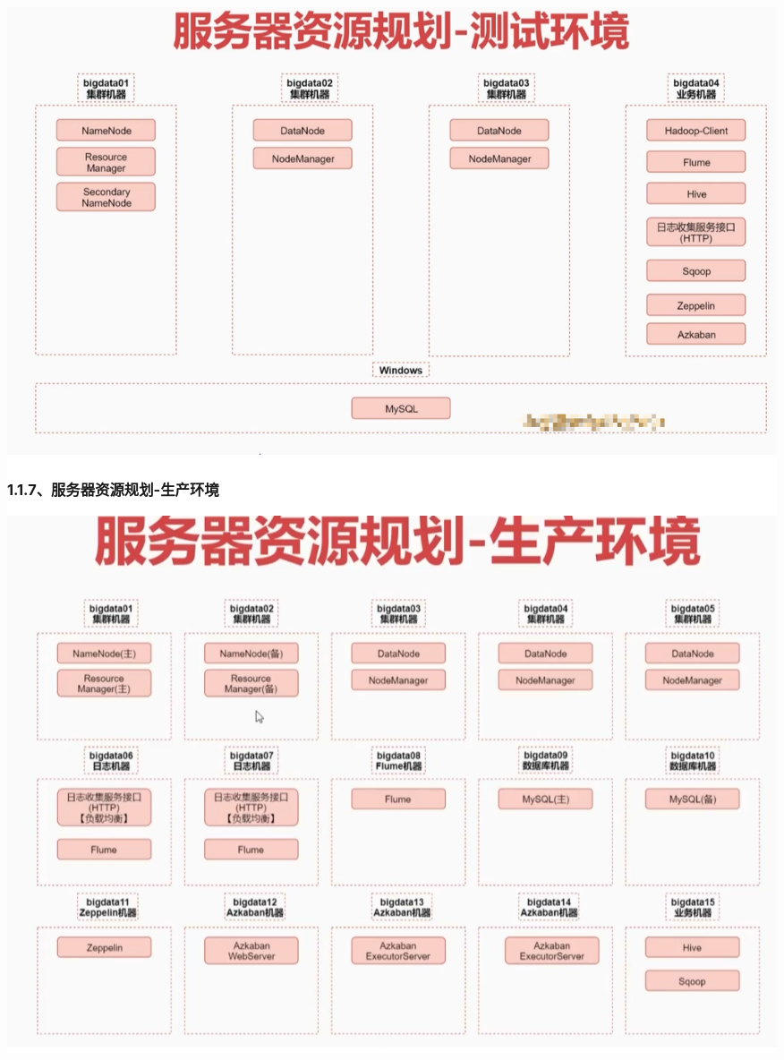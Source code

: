 ![image-20220212153551565](images/image-20220212153551565.png)

### 1.1.7、服务器资源规划-生产环境



![image-20220212153657188](images/image-20220212153657188.png)
